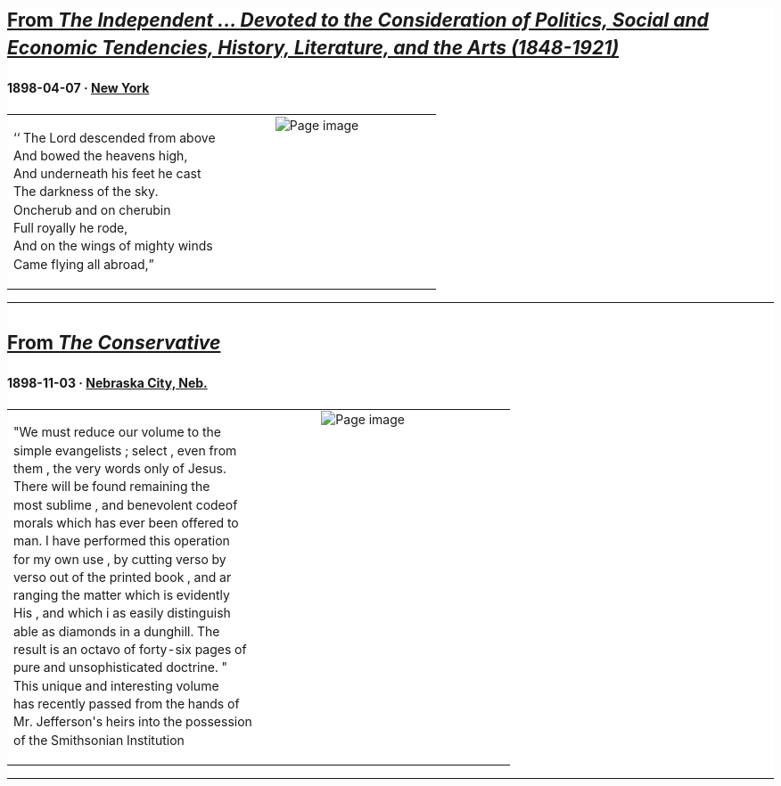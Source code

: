 
## [From _The Independent ... Devoted to the Consideration of Politics, Social and Economic Tendencies, History, Literature, and the Arts (1848-1921)_](https://archive.org/details/sim_independent_1898-04-07_50_2575/page/n17/mode/1up?view=theater)

#### 1898-04-07 &middot; [New York](http://dbpedia.org/resource/New_York_City)

<table style="width: 100%;"><tr><td style="width: 50%">

  
  
‘‘ The Lord descended from above  
And bowed the heavens high,  
And underneath his feet he cast  
The darkness of the sky.  
Oncherub and on cherubin  
Full royally he rode,  
And on the wings of mighty winds  
Came flying all abroad,”
</td><td style="width: 50%; max-height: 75%; margin: auto; display: block;">
<img alt="Page image" src="https://iiif.archive.org/image/iiif/2/sim_independent_1898-04-07_50_2575%2Fsim_independent_1898-04-07_50_2575_jp2.zip%2Fsim_independent_1898-04-07_50_2575_jp2%2Fsim_independent_1898-04-07_50_2575_0017.jp2/pct:67.77777777777777,55.70934256055364,15.95959595959596,5.986159169550173/600,/0/default.jpg"/>
</td>
</tr></table>

---

## [From _The Conservative_](https://www.loc.gov/resource/sn96080161/1898-11-03/ed-1/?sp=11)

#### 1898-11-03 &middot; [Nebraska City, Neb.](http://dbpedia.org/resource/Nebraska_City%2C_Nebraska)

<table style="width: 100%;"><tr><td style="width: 50%">

  
&quot;We must reduce our volume to the  
simple evangelists ; select , even from  
them , the very words only of Jesus.  
There will be found remaining the  
most sublime , and benevolent codeof  
morals which has ever been offered to  
man. I have performed this operation  
for my own use , by cutting verso by  
verso out of the printed book , and ar­  
ranging the matter which is evidently  
His , and which i as easily distinguish­  
able as diamonds in a dunghill. The  
result is an octavo of forty-six pages of  
pure and unsophisticated doctrine. &quot;  
This unique and interesting volume  
has recently passed from the hands of  
Mr. Jefferson&#x27;s heirs into the possession  
of the Smithsonian Institution
</td><td style="width: 50%; max-height: 75%; margin: auto; display: block;">
<img alt="Page image" src="https://tile.loc.gov/image-services/iiif/service:ndnp:nbu:batch_nbu_fairbury_ver01:data:sn96080161:00206539215:1898110301:0251/pct:56.38827433628319,48.59717386852345,23.75553097345133,19.946754044644685/!600,600/0/default.jpg"/>
</td>
</tr></table>

---

